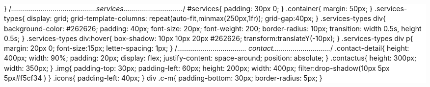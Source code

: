 }
/*...........................................services..............................*/
#services{
    padding: 30px 0;
}
.container{
    margin: 50px;
}
.services-types{
    display: grid;
    grid-template-columns: repeat(auto-fit,minmax(250px,1fr));
    grid-gap:40px;
}
.services-types div{
    background-color: #262626;
    padding: 40px;
    font-size: 20px;
    font-weight: 200;
    border-radius: 10px;
    transition: width 0.5s, height 0.5s;
}
.services-types div:hover{
    box-shadow: 10px 10px 20px #262626;
    transform:translateY(-10px);
}
.services-types div p{
    margin: 20px 0;
    font-size:15px;
    letter-spacing: 1px;
}
/*................................... contact.............................*/
.contact-detail{
    height: 400px;
    width: 90%;
    padding: 20px;
    display: flex;
   justify-content: space-around;
   position: absolute;
}
.contactus{
    height: 300px;
    width: 350px;
}
.img{
    padding-top: 30px;
    padding-left: 60px;
    height: 200px;
    width: 400px;
    filter:drop-shadow(10px 5px 5px#f5cf34 )
}
.icons{
    padding-left: 40px;
}
div .c-m{
    padding-bottom: 30px;
    border-radius: 5px;
}
